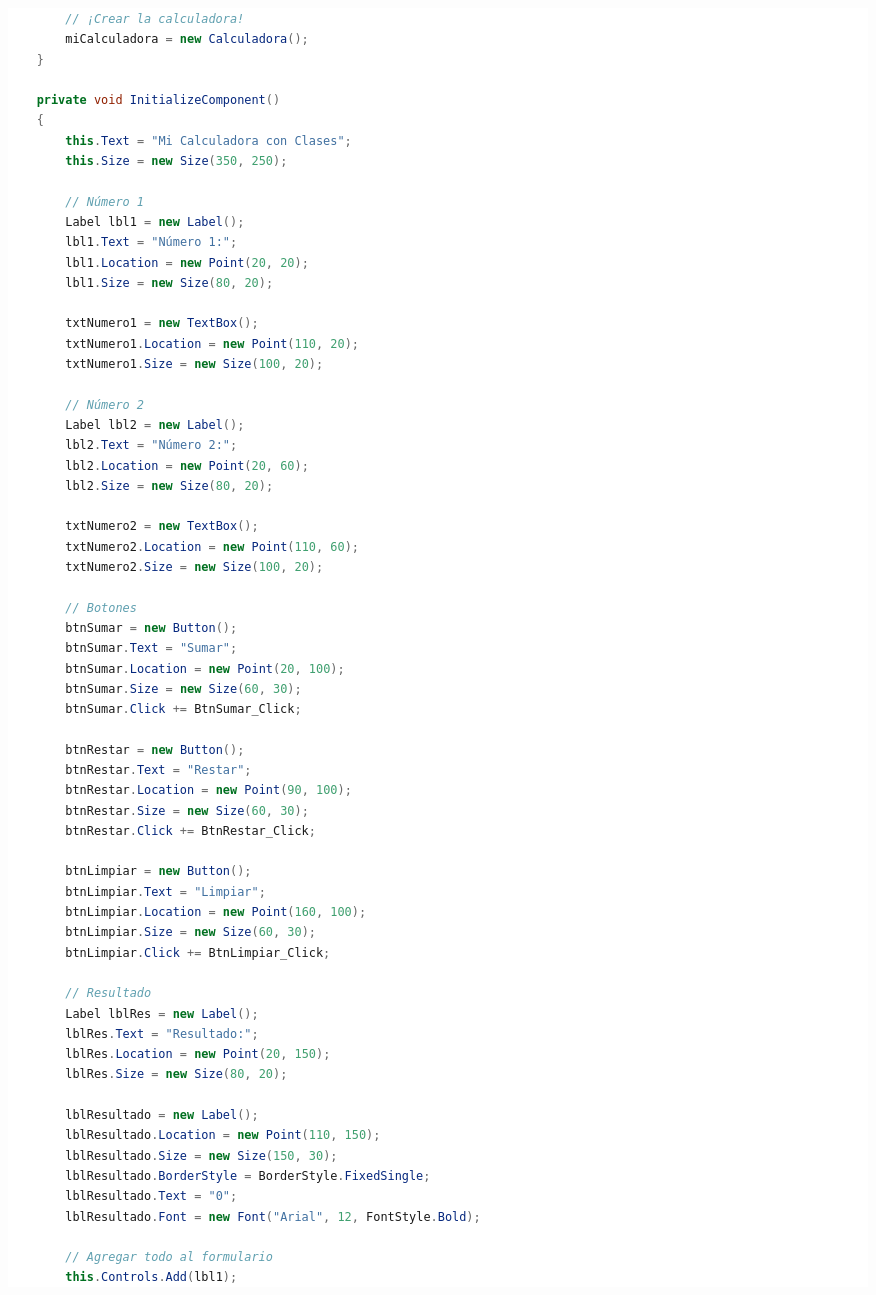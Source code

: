 ```csharp
        // ¡Crear la calculadora!
        miCalculadora = new Calculadora();
    }
    
    private void InitializeComponent()
    {
        this.Text = "Mi Calculadora con Clases";
        this.Size = new Size(350, 250);
        
        // Número 1
        Label lbl1 = new Label();
        lbl1.Text = "Número 1:";
        lbl1.Location = new Point(20, 20);
        lbl1.Size = new Size(80, 20);
        
        txtNumero1 = new TextBox();
        txtNumero1.Location = new Point(110, 20);
        txtNumero1.Size = new Size(100, 20);
        
        // Número 2
        Label lbl2 = new Label();
        lbl2.Text = "Número 2:";
        lbl2.Location = new Point(20, 60);
        lbl2.Size = new Size(80, 20);
        
        txtNumero2 = new TextBox();
        txtNumero2.Location = new Point(110, 60);
        txtNumero2.Size = new Size(100, 20);
        
        // Botones
        btnSumar = new Button();
        btnSumar.Text = "Sumar";
        btnSumar.Location = new Point(20, 100);
        btnSumar.Size = new Size(60, 30);
        btnSumar.Click += BtnSumar_Click;
        
        btnRestar = new Button();
        btnRestar.Text = "Restar";
        btnRestar.Location = new Point(90, 100);
        btnRestar.Size = new Size(60, 30);
        btnRestar.Click += BtnRestar_Click;
        
        btnLimpiar = new Button();
        btnLimpiar.Text = "Limpiar";
        btnLimpiar.Location = new Point(160, 100);
        btnLimpiar.Size = new Size(60, 30);
        btnLimpiar.Click += BtnLimpiar_Click;
        
        // Resultado
        Label lblRes = new Label();
        lblRes.Text = "Resultado:";
        lblRes.Location = new Point(20, 150);
        lblRes.Size = new Size(80, 20);
        
        lblResultado = new Label();
        lblResultado.Location = new Point(110, 150);
        lblResultado.Size = new Size(150, 30);
        lblResultado.BorderStyle = BorderStyle.FixedSingle;
        lblResultado.Text = "0";
        lblResultado.Font = new Font("Arial", 12, FontStyle.Bold);
        
        // Agregar todo al formulario
        this.Controls.Add(lbl1);
```